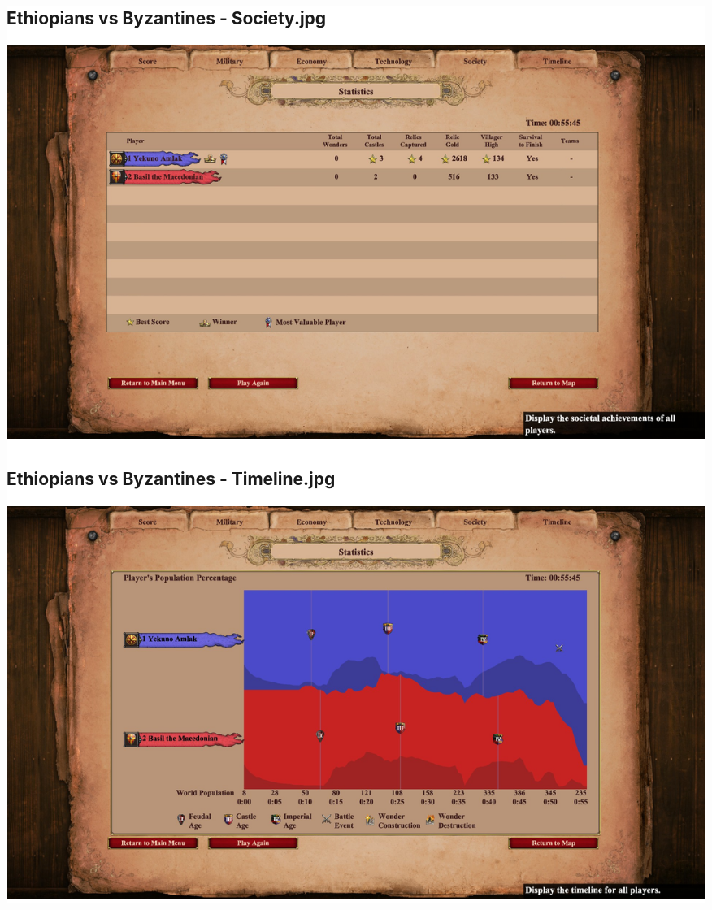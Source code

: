 ## Ethiopians vs Byzantines - Society.jpg
![](https://github.com/Patresss/Age-of-Empires-2-DE---AI-League/blob/master/Compressed/Ethiopians/Ethiopians%20vs%20Byzantines%20-%20Society.jpg)

## Ethiopians vs Byzantines - Timeline.jpg
![](https://github.com/Patresss/Age-of-Empires-2-DE---AI-League/blob/master/Compressed/Ethiopians/Ethiopians%20vs%20Byzantines%20-%20Timeline.jpg)
